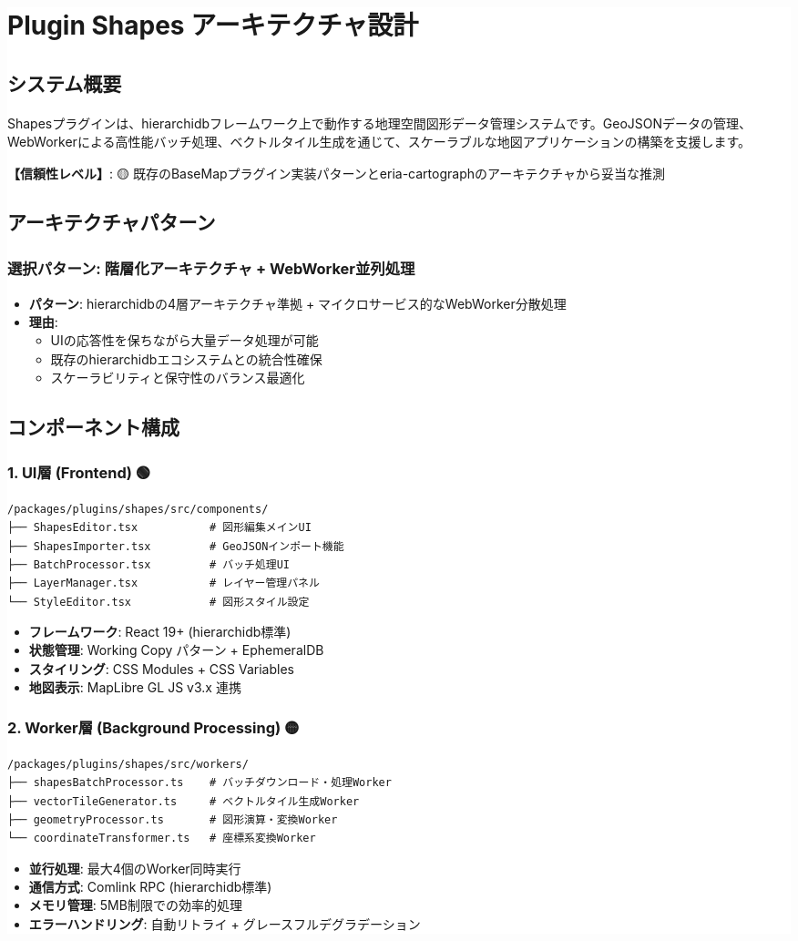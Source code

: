 # Plugin Shapes アーキテクチャ設計

## システム概要

Shapesプラグインは、hierarchidbフレームワーク上で動作する地理空間図形データ管理システムです。GeoJSONデータの管理、WebWorkerによる高性能バッチ処理、ベクトルタイル生成を通じて、スケーラブルな地図アプリケーションの構築を支援します。

**【信頼性レベル】**: 🟡 既存のBaseMapプラグイン実装パターンとeria-cartographのアーキテクチャから妥当な推測

## アーキテクチャパターン

### 選択パターン: 階層化アーキテクチャ + WebWorker並列処理
- **パターン**: hierarchidbの4層アーキテクチャ準拠 + マイクロサービス的なWebWorker分散処理
- **理由**: 
  - UIの応答性を保ちながら大量データ処理が可能
  - 既存のhierarchidbエコシステムとの統合性確保
  - スケーラビリティと保守性のバランス最適化

## コンポーネント構成

### 1. UI層 (Frontend) 🟢

```
/packages/plugins/shapes/src/components/
├── ShapesEditor.tsx           # 図形編集メインUI
├── ShapesImporter.tsx         # GeoJSONインポート機能
├── BatchProcessor.tsx         # バッチ処理UI
├── LayerManager.tsx           # レイヤー管理パネル
└── StyleEditor.tsx            # 図形スタイル設定
```

- **フレームワーク**: React 19+ (hierarchidb標準)
- **状態管理**: Working Copy パターン + EphemeralDB
- **スタイリング**: CSS Modules + CSS Variables
- **地図表示**: MapLibre GL JS v3.x 連携

### 2. Worker層 (Background Processing) 🟡

```
/packages/plugins/shapes/src/workers/
├── shapesBatchProcessor.ts    # バッチダウンロード・処理Worker
├── vectorTileGenerator.ts     # ベクトルタイル生成Worker
├── geometryProcessor.ts       # 図形演算・変換Worker
└── coordinateTransformer.ts   # 座標系変換Worker
```

- **並行処理**: 最大4個のWorker同時実行
- **通信方式**: Comlink RPC (hierarchidb標準)
- **メモリ管理**: 5MB制限での効率的処理
- **エラーハンドリング**: 自動リトライ + グレースフルデグラデーション
